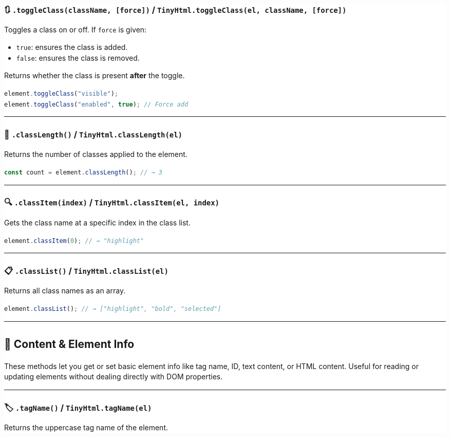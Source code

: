 
### 🔃 `.toggleClass(className, [force])` / `TinyHtml.toggleClass(el, className, [force])`

Toggles a class on or off. If `force` is given:

* `true`: ensures the class is added.
* `false`: ensures the class is removed.

Returns whether the class is present **after** the toggle.

```js
element.toggleClass("visible");
element.toggleClass("enabled", true); // Force add
```

---

### 🔢 `.classLength()` / `TinyHtml.classLength(el)`

Returns the number of classes applied to the element.

```js
const count = element.classLength(); // → 3
```

---

### 🔍 `.classItem(index)` / `TinyHtml.classItem(el, index)`

Gets the class name at a specific index in the class list.

```js
element.classItem(0); // → "highlight"
```

---

### 📋 `.classList()` / `TinyHtml.classList(el)`

Returns all class names as an array.

```js
element.classList(); // → ["highlight", "bold", "selected"]
```

---

## 📄 Content & Element Info

These methods let you get or set basic element info like tag name, ID, text content, or HTML content. Useful for reading or updating elements without dealing directly with DOM properties.

---

### 🏷 `.tagName()` / `TinyHtml.tagName(el)`
Returns the uppercase tag name of the element.

